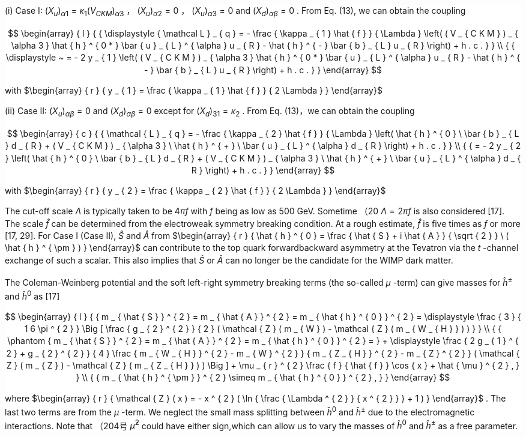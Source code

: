 (i) Case I: $( X _ { u } ) _ { \alpha 1 } = \kappa _ { 1 } ( V _ { C K M } ) _ { \alpha 3 }$ ， $( X _ { u } ) _ { \alpha 2 } = 0$ ， $( X _ { u } ) _ { \alpha 3 } = 0$ and $( X _ { d } ) _ { \alpha \beta } = 0$ . From Eq. (13), we can obtain the coupling

$$
\begin{array} { l } { { \displaystyle { \mathcal L } _ { q } = - \frac { \kappa _ { 1 } \hat { f } } { \Lambda } \left( ( V _ { C K M } ) _ { \alpha 3 } \hat { h } ^ { 0 * } \bar { u } _ { L } ^ { \alpha } u _ { R } - \hat { h } ^ { - } \bar { b } _ { L } u _ { R } \right) + h . c . } } \\ { { \displaystyle ~ = - 2 y _ { 1 } \left( ( V _ { C K M } ) _ { \alpha 3 } \hat { h } ^ { 0 * } \bar { u } _ { L } ^ { \alpha } u _ { R } - \hat { h } ^ { - } \bar { b } _ { L } u _ { R } \right) + h . c . } } \end{array}
$$

with $\begin{array} { r } { y _ { 1 } = \frac { \kappa _ { 1 } \hat { f } } { 2 \Lambda } } \end{array}$

(ii) Case II: $( X _ { u } ) _ { \alpha \beta } = 0$ and $( X _ { d } ) _ { \alpha \beta } = 0$ except for $( X _ { d } ) _ { 3 1 } = \kappa _ { 2 }$ . From Eq. (13)，we can obtain the coupling

$$
\begin{array} { c } { { \mathcal { L } _ { q } = - \frac { \kappa _ { 2 } \hat { f } } { \Lambda } \left( \hat { h } ^ { 0 } \ \bar { b } _ { L } d _ { R } + ( V _ { C K M } ) _ { \alpha 3 } \ \hat { h } ^ { + } \ \bar { u } _ { L } ^ { \alpha } d _ { R } \right) + h . c . } } \\ { { = - 2 y _ { 2 } \left( \hat { h } ^ { 0 } \ \bar { b } _ { L } d _ { R } + ( V _ { C K M } ) _ { \alpha 3 } \ \hat { h } ^ { + } \ \bar { u } _ { L } ^ { \alpha } d _ { R } \right) + h . c . } } \end{array}
$$

with $\begin{array} { r } { y _ { 2 } = \frac { \kappa _ { 2 } \hat { f } } { 2 \Lambda } } \end{array}$

The cut-off scale $\Lambda$ is typically taken to be $4 \pi f$ with $f$ being as low as 500 GeV. Sometime （20 $\Lambda = 2 \pi f$ is also considered [17]. The scale $\hat { f }$ can be determined from the electroweak symmetry breaking condition. At a rough estimate, $\hat { f }$ is five times as $f$ or more [17, 29]. For Case I (Case II), $\hat { S }$ and $\hat { A }$ from $\begin{array} { r } { \hat { h } ^ { 0 } = \frac { \hat { S } + i \hat { A } } { \sqrt { 2 } } \ ( \hat { h } ^ { \pm } ) } \end{array}$ can contribute to the top quark forwardbackward asymmetry at the Tevatron via the $t$ -channel exchange of such a scalar. This also implies that $\hat { S }$ or $\hat { A }$ can no longer be the candidate for the WIMP dark matter.

The Coleman-Weinberg potential and the soft left-right symmetry breaking terms (the so-called $\mu$ -term) can give masses for $\hat { h } ^ { \pm }$ and $\hat { h } ^ { 0 }$ as [17]

$$
\begin{array} { l } { { m _ { \hat { S } } ^ { 2 } = m _ { \hat { A } } ^ { 2 } = m _ { \hat { h } ^ { 0 } } ^ { 2 } = \displaystyle \frac { 3 } { 1 6 \pi ^ { 2 } } \Big [ \frac { g _ { 2 } ^ { 2 } } { 2 } ( \mathcal { Z } ( m _ { W } ) - \mathcal { Z } ( m _ { W _ { H } } ) ) } } \\ { { \phantom { m _ { \hat { S } } ^ { 2 } = m _ { \hat { A } } ^ { 2 } = m _ { \hat { h } ^ { 0 } } ^ { 2 } = } + \displaystyle \frac { 2 g _ { 1 } ^ { 2 } + g _ { 2 } ^ { 2 } } { 4 } \frac { m _ { W _ { H } } ^ { 2 } - m _ { W } ^ { 2 } } { m _ { Z _ { H } } ^ { 2 } - m _ { Z } ^ { 2 } } ( \mathcal { Z } ( m _ { Z } ) - \mathcal { Z } ( m _ { Z _ { H } } ) ) \Big ] + \mu _ { r } ^ { 2 } \frac { f } { \hat { f } } \cos { x } + \hat { \mu } ^ { 2 } , } } \\ { { m _ { \hat { h } ^ { \pm } } ^ { 2 } \simeq m _ { \hat { h } ^ { 0 } } ^ { 2 } , } } \end{array}
$$

where $\begin{array} { r } { \mathcal { Z } ( x ) = - x ^ { 2 } ( \ln { \frac { \Lambda ^ { 2 } } { x ^ { 2 } } } + 1 ) } \end{array}$ . The last two terms are from the $\mu$ -term. We neglect the small mass splitting between $\hat { h } ^ { 0 }$ and $\hat { h } ^ { \pm }$ due to the electromagnetic interactions. Note that （204号 $\hat { \mu } ^ { 2 }$ could have either sign,which can allow us to vary the masses of $\hat { h } ^ { 0 }$ and $\hat { h } ^ { \pm }$ as a free parameter.
